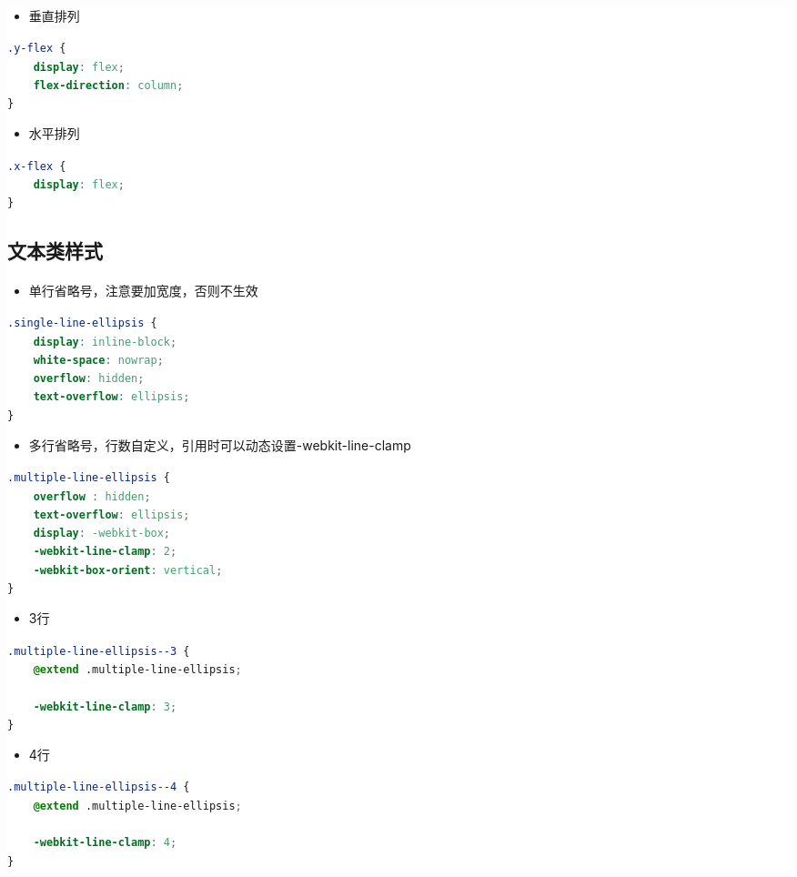 - 垂直排列
```css
.y-flex {
    display: flex;
    flex-direction: column;
}
```

- 水平排列
```css
.x-flex {
    display: flex;
}
```

## 文本类样式

- 单行省略号，注意要加宽度，否则不生效
```css
.single-line-ellipsis {
    display: inline-block;
    white-space: nowrap;
    overflow: hidden;
    text-overflow: ellipsis;
}
```

- 多行省略号，行数自定义，引用时可以动态设置-webkit-line-clamp
```css
.multiple-line-ellipsis {
    overflow : hidden;
    text-overflow: ellipsis;
    display: -webkit-box;
    -webkit-line-clamp: 2;
    -webkit-box-orient: vertical;
}
```

- 3行
```css
.multiple-line-ellipsis--3 {
    @extend .multiple-line-ellipsis;

    -webkit-line-clamp: 3;
}
```

- 4行
```css
.multiple-line-ellipsis--4 {
    @extend .multiple-line-ellipsis;

    -webkit-line-clamp: 4;
}
```
